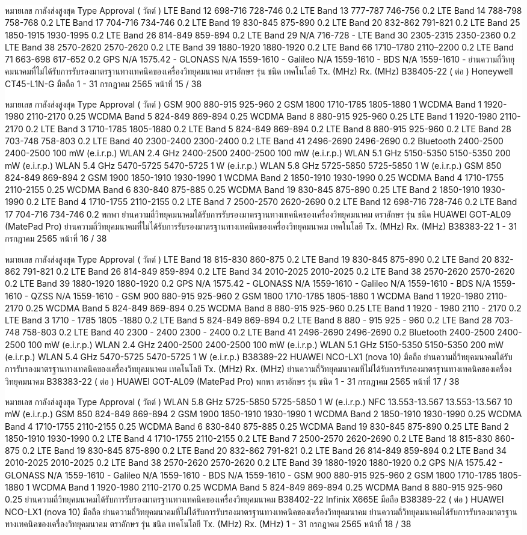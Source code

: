 หมายเลข กาลังส่งสูงสุด Type Approval ( วัตต์ ) LTE Band 12 698-716 728-746 0.2 LTE Band 13 777-787 746-756 0.2 LTE Band 14 788-798 758-768 0.2 LTE Band 17 704-716 734-746 0.2 LTE Band 19 830-845 875-890 0.2 LTE Band 20 832-862 791-821 0.2 LTE Band 25 1850-1915 1930-1995 0.2 LTE Band 26 814-849 859-894 0.2 LTE Band 29 N/A 716-728 - LTE Band 30 2305-2315 2350-2360 0.2 LTE Band 38 2570-2620 2570-2620 0.2 LTE Band 39 1880-1920 1880-1920 0.2 LTE Band 66 1710–1780 2110–2200 0.2 LTE Band 71 663-698 617-652 0.2 GPS N/A 1575.42 - GLONASS N/A 1559-1610 - Galileo N/A 1559-1610 - BDS N/A 1559-1610 - ย่านความถี่วิทยุคมนาคมที่ไม่ได้รับการรับรองมาตรฐานทางเทคนิคของเครื่องวิทยุคมนาคม ตราอักษร รุ่น ชนิด เทคโนโลยี Tx. (MHz) Rx. (MHz) B38405-22 ( ต่อ ) Honeywell CT45-L1N-G มือถือ 1 - 31 กรกฎาคม 2565 หน้าที่ 15 / 38

หมายเลข กาลังส่งสูงสุด Type Approval ( วัตต์ ) GSM 900 880-915 925-960 2 GSM 1800 1710-1785 1805-1880 1 WCDMA Band 1 1920-1980 2110-2170 0.25 WCDMA Band 5 824-849 869-894 0.25 WCDMA Band 8 880-915 925-960 0.25 LTE Band 1 1920-1980 2110-2170 0.2 LTE Band 3 1710-1785 1805-1880 0.2 LTE Band 5 824-849 869-894 0.2 LTE Band 8 880-915 925-960 0.2 LTE Band 28 703-748 758-803 0.2 LTE Band 40 2300-2400 2300-2400 0.2 LTE Band 41 2496-2690 2496-2690 0.2 Bluetooth 2400-2500 2400-2500 100 mW (e.i.r.p.) WLAN 2.4 GHz 2400-2500 2400-2500 100 mW (e.i.r.p.) WLAN 5.1 GHz 5150-5350 5150-5350 200 mW (e.i.r.p.) WLAN 5.4 GHz 5470-5725 5470-5725 1 W (e.i.r.p.) WLAN 5.8 GHz 5725-5850 5725-5850 1 W (e.i.r.p.) GSM 850 824-849 869-894 2 GSM 1900 1850-1910 1930-1990 1 WCDMA Band 2 1850-1910 1930-1990 0.25 WCDMA Band 4 1710-1755 2110-2155 0.25 WCDMA Band 6 830-840 875-885 0.25 WCDMA Band 19 830-845 875-890 0.25 LTE Band 2 1850-1910 1930-1990 0.2 LTE Band 4 1710-1755 2110-2155 0.2 LTE Band 7 2500-2570 2620-2690 0.2 LTE Band 12 698-716 728-746 0.2 LTE Band 17 704-716 734-746 0.2 พกพา ย่านความถี่วิทยุคมนาคมได้รับการรับรองมาตรฐานทางเทคนิคของเครื่องวิทยุคมนาคม ตราอักษร รุ่น ชนิด HUAWEI GOT-AL09 (MatePad Pro) ย่านความถี่วิทยุคมนาคมที่ไม่ได้รับการรับรองมาตรฐานทางเทคนิคของเครื่องวิทยุคมนาคม เทคโนโลยี Tx. (MHz) Rx. (MHz) B38383-22 1 - 31 กรกฎาคม 2565 หน้าที่ 16 / 38

หมายเลข กาลังส่งสูงสุด Type Approval ( วัตต์ ) LTE Band 18 815-830 860-875 0.2 LTE Band 19 830-845 875-890 0.2 LTE Band 20 832-862 791-821 0.2 LTE Band 26 814-849 859-894 0.2 LTE Band 34 2010-2025 2010-2025 0.2 LTE Band 38 2570-2620 2570-2620 0.2 LTE Band 39 1880-1920 1880-1920 0.2 GPS N/A 1575.42 - GLONASS N/A 1559-1610 - Galileo N/A 1559-1610 - BDS N/A 1559-1610 - QZSS N/A 1559-1610 - GSM 900 880-915 925-960 2 GSM 1800 1710-1785 1805-1880 1 WCDMA Band 1 1920-1980 2110-2170 0.25 WCDMA Band 5 824-849 869-894 0.25 WCDMA Band 8 880-915 925-960 0.25 LTE Band 1 1920 - 1980 2110 - 2170 0.2 LTE Band 3 1710 - 1785 1805 -1880 0.2 LTE Band 5 824-849 869-894 0.2 LTE Band 8 880 - 915 925 - 960 0.2 LTE Band 28 703-748 758-803 0.2 LTE Band 40 2300 - 2400 2300 - 2400 0.2 LTE Band 41 2496-2690 2496-2690 0.2 Bluetooth 2400-2500 2400-2500 100 mW (e.i.r.p.) WLAN 2.4 GHz 2400-2500 2400-2500 100 mW (e.i.r.p.) WLAN 5.1 GHz 5150-5350 5150-5350 200 mW (e.i.r.p.) WLAN 5.4 GHz 5470-5725 5470-5725 1 W (e.i.r.p.) B38389-22 HUAWEI NCO-LX1 (nova 10) มือถือ ย่านความถี่วิทยุคมนาคมได้รับการรับรองมาตรฐานทางเทคนิคของเครื่องวิทยุคมนาคม เทคโนโลยี Tx. (MHz) Rx. (MHz) ย่านความถี่วิทยุคมนาคมที่ไม่ได้รับการรับรองมาตรฐานทางเทคนิคของเครื่องวิทยุคมนาคม B38383-22 ( ต่อ ) HUAWEI GOT-AL09 (MatePad Pro) พกพา ตราอักษร รุ่น ชนิด 1 - 31 กรกฎาคม 2565 หน้าที่ 17 / 38

หมายเลข กาลังส่งสูงสุด Type Approval ( วัตต์ ) WLAN 5.8 GHz 5725-5850 5725-5850 1 W (e.i.r.p.) NFC 13.553-13.567 13.553-13.567 10 mW (e.i.r.p.) GSM 850 824-849 869-894 2 GSM 1900 1850-1910 1930-1990 1 WCDMA Band 2 1850-1910 1930-1990 0.25 WCDMA Band 4 1710-1755 2110-2155 0.25 WCDMA Band 6 830-840 875-885 0.25 WCDMA Band 19 830-845 875-890 0.25 LTE Band 2 1850-1910 1930-1990 0.2 LTE Band 4 1710-1755 2110-2155 0.2 LTE Band 7 2500-2570 2620-2690 0.2 LTE Band 18 815-830 860-875 0.2 LTE Band 19 830-845 875-890 0.2 LTE Band 20 832-862 791-821 0.2 LTE Band 26 814-849 859-894 0.2 LTE Band 34 2010-2025 2010-2025 0.2 LTE Band 38 2570-2620 2570-2620 0.2 LTE Band 39 1880-1920 1880-1920 0.2 GPS N/A 1575.42 - GLONASS N/A 1559-1610 - Galileo N/A 1559-1610 - BDS N/A 1559-1610 - GSM 900 880-915 925-960 2 GSM 1800 1710-1785 1805-1880 1 WCDMA Band 1 1920-1980 2110-2170 0.25 WCDMA Band 5 824-849 869-894 0.25 WCDMA Band 8 880-915 925-960 0.25 ย่านความถี่วิทยุคมนาคมได้รับการรับรองมาตรฐานทางเทคนิคของเครื่องวิทยุคมนาคม B38402-22 Infinix X665E มือถือ B38389-22 ( ต่อ ) HUAWEI NCO-LX1 (nova 10) มือถือ ย่านความถี่วิทยุคมนาคมที่ไม่ได้รับการรับรองมาตรฐานทางเทคนิคของเครื่องวิทยุคมนาคม ย่านความถี่วิทยุคมนาคมได้รับการรับรองมาตรฐานทางเทคนิคของเครื่องวิทยุคมนาคม ตราอักษร รุ่น ชนิด เทคโนโลยี Tx. (MHz) Rx. (MHz) 1 - 31 กรกฎาคม 2565 หน้าที่ 18 / 38

